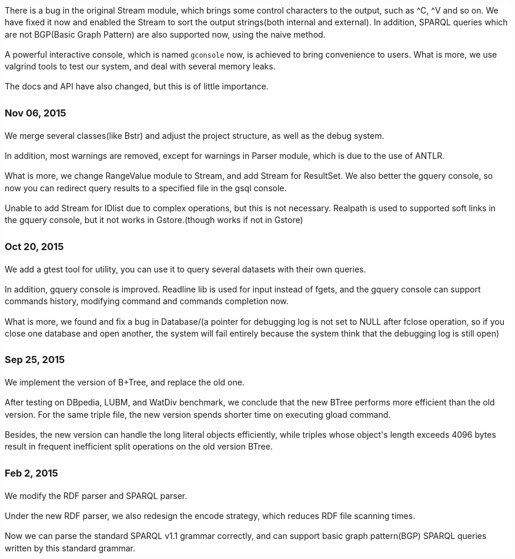 There is a bug in the original Stream module, which brings some control characters to the output, such as ^C, ^V and so on. We have fixed it now and enabled the Stream to sort the output strings(both internal and external). In addition, SPARQL queries which are not BGP(Basic Graph Pattern) are also supported now, using the naive method.

A powerful interactive console, which is named `gconsole` now, is achieved to bring convenience to users. What is more, we use valgrind tools to test our system, and deal with several memory leaks.

The docs and API have also changed, but this is of little importance.

### Nov 06, 2015

We merge several classes(like Bstr) and adjust the project structure, as well as the debug system. 

In addition, most warnings are removed, except for warnings in Parser module, which is due to the use of ANTLR.

What is more, we change RangeValue module to Stream, and add Stream for ResultSet. We also better the gquery console, so now you can redirect query results to a specified file in the gsql console.

Unable to add Stream for IDlist due to complex operations, but this is not necessary. Realpath is used to supported soft links in the gquery console, but it not works in Gstore.(though works if not in Gstore)

### Oct 20, 2015

We add a gtest tool for utility, you can use it to query several datasets with their own queries.

In addition, gquery console is improved. Readline lib is used for input instead of fgets, and the gquery console can support commands history, modifying command and commands completion now.

What is more, we found and fix a bug in Database/(a pointer for debugging log is not set to NULL after fclose operation, so if you close one database and open another, the system will fail entirely because the system think that the debugging log is still open)

### Sep 25, 2015 

We implement the version of B+Tree, and replace the old one.

After testing on DBpedia, LUBM, and WatDiv benchmark, we conclude that the new BTree performs more efficient than
the old version. For the same triple file, the new version spends shorter time on executing gload command.

Besides, the new version can handle the long literal objects efficiently, while triples whose object's length exceeds 4096 bytes result in frequent inefficient split operations on the old version BTree. 

### Feb 2, 2015

We modify the RDF parser and SPARQL parser.

Under the new RDF parser, we also redesign the encode strategy, which reduces RDF file scanning times.

Now we can parse the standard SPARQL v1.1 grammar correctly, and can support basic graph pattern(BGP) SPARQL queries written by this standard grammar.
